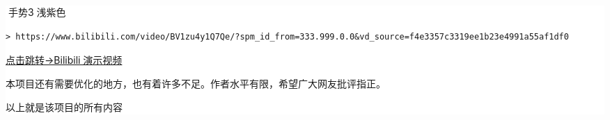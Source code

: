​			 手势3 浅紫色
        
	> https://www.bilibili.com/video/BV1zu4y1Q7Qe/?spm_id_from=333.999.0.0&vd_source=f4e3357c3319ee1b23e4991a55af1df0



[点击跳转->Bilibili 演示视频](https://www.bilibili.com/video/BV1zu4y1Q7Qe/?spm_id_from=333.999.0.0&vd_source=f4e3357c3319ee1b23e4991a55af1df0)

本项目还有需要优化的地方，也有着许多不足。作者水平有限，希望广大网友批评指正。

以上就是该项目的所有内容

